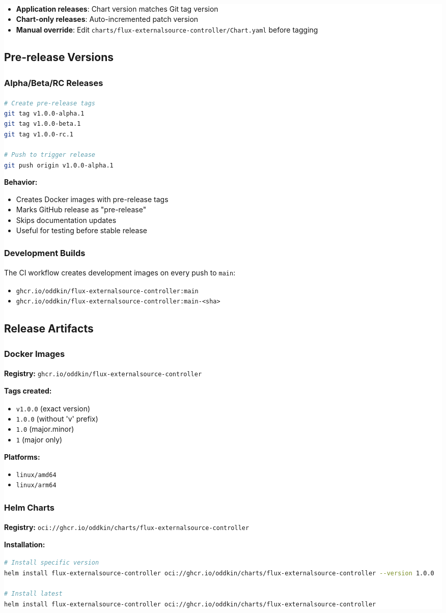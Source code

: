 - **Application releases**: Chart version matches Git tag version
- **Chart-only releases**: Auto-incremented patch version
- **Manual override**: Edit `charts/flux-externalsource-controller/Chart.yaml` before tagging

## Pre-release Versions

### Alpha/Beta/RC Releases

```bash
# Create pre-release tags
git tag v1.0.0-alpha.1
git tag v1.0.0-beta.1
git tag v1.0.0-rc.1

# Push to trigger release
git push origin v1.0.0-alpha.1
```

**Behavior:**
- Creates Docker images with pre-release tags
- Marks GitHub release as "pre-release"
- Skips documentation updates
- Useful for testing before stable release

### Development Builds

The CI workflow creates development images on every push to `main`:

- `ghcr.io/oddkin/flux-externalsource-controller:main`
- `ghcr.io/oddkin/flux-externalsource-controller:main-<sha>`

## Release Artifacts

### Docker Images

**Registry:** `ghcr.io/oddkin/flux-externalsource-controller`

**Tags created:**
- `v1.0.0` (exact version)
- `1.0.0` (without 'v' prefix)
- `1.0` (major.minor)
- `1` (major only)

**Platforms:**
- `linux/amd64`
- `linux/arm64`

### Helm Charts

**Registry:** `oci://ghcr.io/oddkin/charts/flux-externalsource-controller`

**Installation:**
```bash
# Install specific version
helm install flux-externalsource-controller oci://ghcr.io/oddkin/charts/flux-externalsource-controller --version 1.0.0

# Install latest
helm install flux-externalsource-controller oci://ghcr.io/oddkin/charts/flux-externalsource-controller
```
